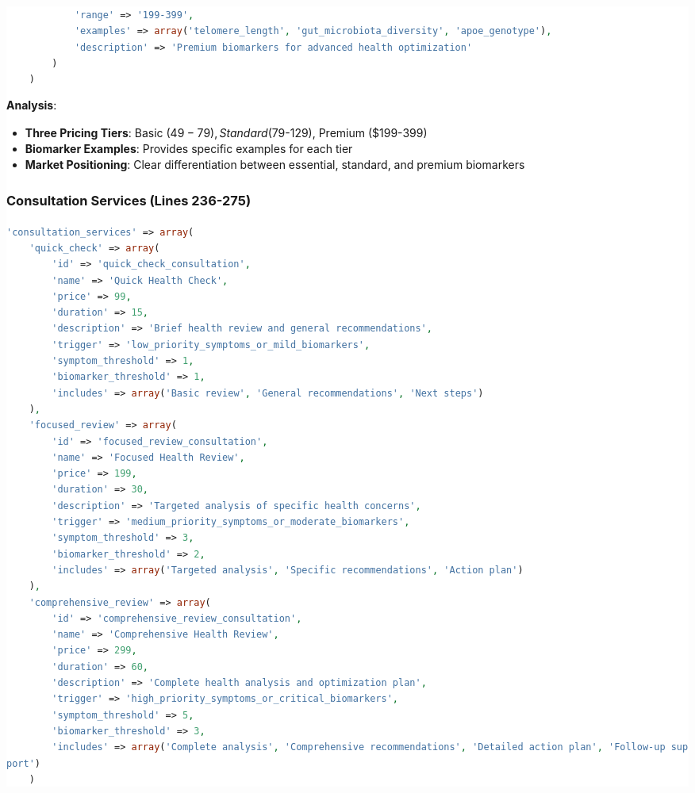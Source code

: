```php
            'range' => '199-399',
            'examples' => array('telomere_length', 'gut_microbiota_diversity', 'apoe_genotype'),
            'description' => 'Premium biomarkers for advanced health optimization'
        )
    )
```

**Analysis**:
- **Three Pricing Tiers**: Basic ($49-79), Standard ($79-129), Premium ($199-399)
- **Biomarker Examples**: Provides specific examples for each tier
- **Market Positioning**: Clear differentiation between essential, standard, and premium biomarkers

### Consultation Services (Lines 236-275)
```php
'consultation_services' => array(
    'quick_check' => array(
        'id' => 'quick_check_consultation',
        'name' => 'Quick Health Check',
        'price' => 99,
        'duration' => 15,
        'description' => 'Brief health review and general recommendations',
        'trigger' => 'low_priority_symptoms_or_mild_biomarkers',
        'symptom_threshold' => 1,
        'biomarker_threshold' => 1,
        'includes' => array('Basic review', 'General recommendations', 'Next steps')
    ),
    'focused_review' => array(
        'id' => 'focused_review_consultation',
        'name' => 'Focused Health Review',
        'price' => 199,
        'duration' => 30,
        'description' => 'Targeted analysis of specific health concerns',
        'trigger' => 'medium_priority_symptoms_or_moderate_biomarkers',
        'symptom_threshold' => 3,
        'biomarker_threshold' => 2,
        'includes' => array('Targeted analysis', 'Specific recommendations', 'Action plan')
    ),
    'comprehensive_review' => array(
        'id' => 'comprehensive_review_consultation',
        'name' => 'Comprehensive Health Review',
        'price' => 299,
        'duration' => 60,
        'description' => 'Complete health analysis and optimization plan',
        'trigger' => 'high_priority_symptoms_or_critical_biomarkers',
        'symptom_threshold' => 5,
        'biomarker_threshold' => 3,
        'includes' => array('Complete analysis', 'Comprehensive recommendations', 'Detailed action plan', 'Follow-up support')
    )
```
